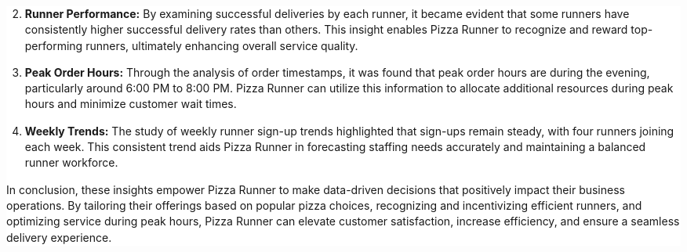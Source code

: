 2. **Runner Performance:** By examining successful deliveries by each runner, it became evident that some runners have consistently higher successful delivery rates than others. This insight enables Pizza Runner to recognize and reward top-performing runners, ultimately enhancing overall service quality.

3. **Peak Order Hours:** Through the analysis of order timestamps, it was found that peak order hours are during the evening, particularly around 6:00 PM to 8:00 PM. Pizza Runner can utilize this information to allocate additional resources during peak hours and minimize customer wait times.

4. **Weekly Trends:** The study of weekly runner sign-up trends highlighted that sign-ups remain steady, with four runners joining each week. This consistent trend aids Pizza Runner in forecasting staffing needs accurately and maintaining a balanced runner workforce.

In conclusion, these insights empower Pizza Runner to make data-driven decisions that positively impact their business operations. By tailoring their offerings based on popular pizza choices, recognizing and incentivizing efficient runners, and optimizing service during peak hours, Pizza Runner can elevate customer satisfaction, increase efficiency, and ensure a seamless delivery experience.

